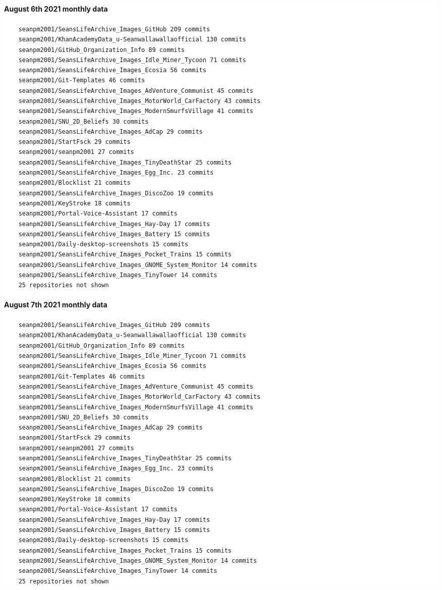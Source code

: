 #### August 6th 2021 monthly data

```github-calendar:monthly
    seanpm2001/SeansLifeArchive_Images_GitHub 209 commits
    seanpm2001/KhanAcademyData_u-Seanwallawallaofficial 130 commits
    seanpm2001/GitHub_Organization_Info 89 commits
    seanpm2001/SeansLifeArchive_Images_Idle_Miner_Tycoon 71 commits
    seanpm2001/SeansLifeArchive_Images_Ecosia 56 commits
    seanpm2001/Git-Templates 46 commits
    seanpm2001/SeansLifeArchive_Images_AdVenture_Communist 45 commits
    seanpm2001/SeansLifeArchive_Images_MotorWorld_CarFactory 43 commits
    seanpm2001/SeansLifeArchive_Images_ModernSmurfsVillage 41 commits
    seanpm2001/SNU_2D_Beliefs 30 commits
    seanpm2001/SeansLifeArchive_Images_AdCap 29 commits
    seanpm2001/StartFsck 29 commits
    seanpm2001/seanpm2001 27 commits
    seanpm2001/SeansLifeArchive_Images_TinyDeathStar 25 commits
    seanpm2001/SeansLifeArchive_Images_Egg_Inc. 23 commits
    seanpm2001/Blocklist 21 commits
    seanpm2001/SeansLifeArchive_Images_DiscoZoo 19 commits
    seanpm2001/KeyStroke 18 commits
    seanpm2001/Portal-Voice-Assistant 17 commits
    seanpm2001/SeansLifeArchive_Images_Hay-Day 17 commits
    seanpm2001/SeansLifeArchive_Images_Battery 15 commits
    seanpm2001/Daily-desktop-screenshots 15 commits
    seanpm2001/SeansLifeArchive_Images_Pocket_Trains 15 commits
    seanpm2001/SeansLifeArchive_Images_GNOME_System_Monitor 14 commits
    seanpm2001/SeansLifeArchive_Images_TinyTower 14 commits
    25 repositories not shown
```

#### August 7th 2021 monthly data

```github-calendar:monthly
    seanpm2001/SeansLifeArchive_Images_GitHub 209 commits
    seanpm2001/KhanAcademyData_u-Seanwallawallaofficial 130 commits
    seanpm2001/GitHub_Organization_Info 89 commits
    seanpm2001/SeansLifeArchive_Images_Idle_Miner_Tycoon 71 commits
    seanpm2001/SeansLifeArchive_Images_Ecosia 56 commits
    seanpm2001/Git-Templates 46 commits
    seanpm2001/SeansLifeArchive_Images_AdVenture_Communist 45 commits
    seanpm2001/SeansLifeArchive_Images_MotorWorld_CarFactory 43 commits
    seanpm2001/SeansLifeArchive_Images_ModernSmurfsVillage 41 commits
    seanpm2001/SNU_2D_Beliefs 30 commits
    seanpm2001/SeansLifeArchive_Images_AdCap 29 commits
    seanpm2001/StartFsck 29 commits
    seanpm2001/seanpm2001 27 commits
    seanpm2001/SeansLifeArchive_Images_TinyDeathStar 25 commits
    seanpm2001/SeansLifeArchive_Images_Egg_Inc. 23 commits
    seanpm2001/Blocklist 21 commits
    seanpm2001/SeansLifeArchive_Images_DiscoZoo 19 commits
    seanpm2001/KeyStroke 18 commits
    seanpm2001/Portal-Voice-Assistant 17 commits
    seanpm2001/SeansLifeArchive_Images_Hay-Day 17 commits
    seanpm2001/SeansLifeArchive_Images_Battery 15 commits
    seanpm2001/Daily-desktop-screenshots 15 commits
    seanpm2001/SeansLifeArchive_Images_Pocket_Trains 15 commits
    seanpm2001/SeansLifeArchive_Images_GNOME_System_Monitor 14 commits
    seanpm2001/SeansLifeArchive_Images_TinyTower 14 commits
    25 repositories not shown
```
